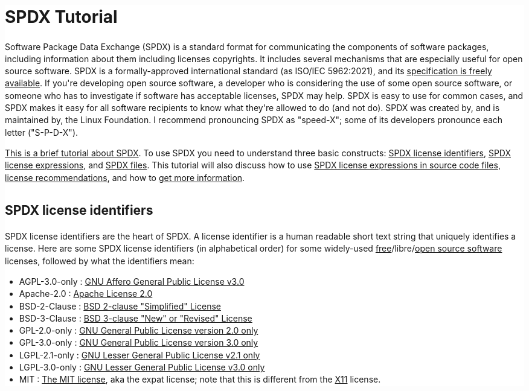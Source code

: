 # SPDX Tutorial

Software Package Data Exchange (SPDX) is a standard format
for communicating the components of software packages,
including information about them including licenses
copyrights.
It includes
several mechanisms that are especially useful for open source software.
SPDX is a formally-approved international standard
(as ISO/IEC 5962:2021), and its
[specification is freely available](https://spdx.dev/specifications/).
If you're developing open source software,
a developer who is considering the use of some open source software,
or someone who has to investigate if
software has acceptable licenses, SPDX may help.
SPDX is easy to use for common cases,
and SPDX makes it easy for all software recipients to know what
they're allowed to do (and not do).
SPDX was created by, and is maintained by, the Linux Foundation.
I recommend pronouncing SPDX as "speed-X"; some of its developers
pronounce each letter ("S-P-D-X").

[This is a brief tutorial about SPDX](#spdx-tutorial).
To use SPDX you need to understand three basic constructs:
[SPDX license identifiers](#spdx-license-identifiers),
[SPDX license expressions](#spdx-license-expressions), and [SPDX files](#spdx-files).
This tutorial will also discuss how to use
[SPDX license expressions in source code files](#spdx-license-expressions-in-source-code-files),
[license recommendations](#license-recommendations), and how to
[get more information](#more-information).

## SPDX license identifiers

SPDX license identifiers are the heart of SPDX.
A license identifier is a human readable short text string that uniquely identifies a license.
Here are some SPDX license identifiers (in alphabetical order) for some widely-used
[free](http://www.gnu.org/philosophy/free-sw.en.html)/libre/[open source software](https://opensource.org/osd-annotated)
licenses, followed by what the identifiers mean:

* AGPL-3.0-only : [GNU Affero General Public License v3.0](https://spdx.org/licenses/AGPL-3.0.html)
* Apache-2.0 : [Apache License 2.0](https://spdx.org/licenses/Apache-2.0.html)
* BSD-2-Clause : [BSD 2-clause "Simplified" License](https://spdx.org/licenses/BSD-2-Clause.html)
* BSD-3-Clause :  [BSD 3-clause "New" or "Revised" License](https://spdx.org/licenses/BSD-3-Clause.html)
* GPL-2.0-only : [GNU General Public License version 2.0 only](https://spdx.org/licenses/GPL-2.0-only.html)
* GPL-3.0-only : [GNU General Public License version 3.0 only](https://spdx.org/licenses/GPL-3.0-only.html)
* LGPL-2.1-only : [GNU Lesser General Public License v2.1 only](https://spdx.org/licenses/LGPL-2.1-only.html)
* LGPL-3.0-only : [GNU Lesser General Public License v3.0 only](https://spdx.org/licenses/LGPL-3.0-only.html)
* MIT : [The MIT license](https://spdx.org/licenses/MIT.html), aka the expat license;
  note that this is different from the [X11](https://spdx.org/licenses/X11.html) license.
